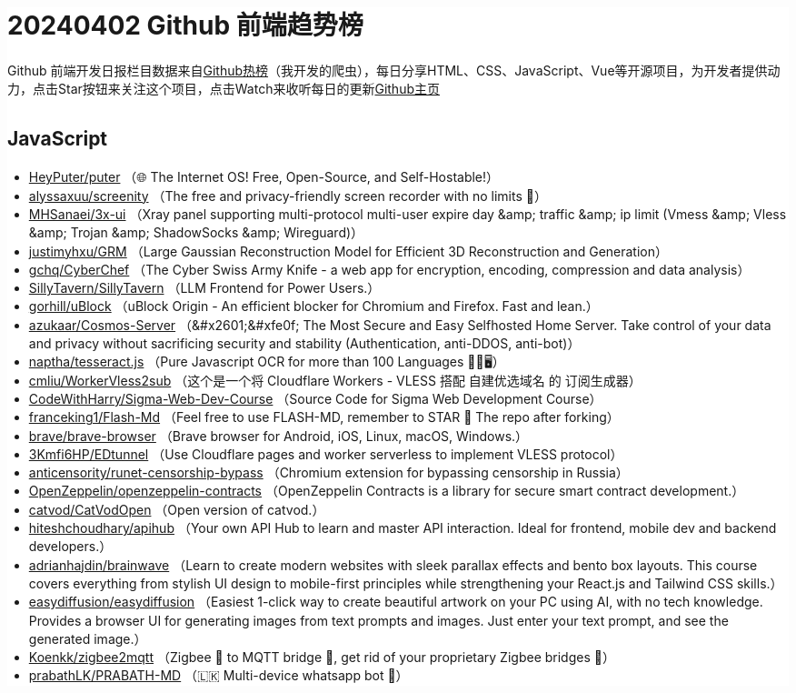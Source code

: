 # 20240402 Github 前端趋势榜

Github 前端开发日报栏目数据来自[Github热榜](https://github.qdkfweb.cn/)（我开发的爬虫），每日分享HTML、CSS、JavaScript、Vue等开源项目，为开发者提供动力，点击Star按钮来关注这个项目，点击Watch来收听每日的更新[Github主页](https://github.com/kujian/githubTrending)
## JavaScript

* [HeyPuter/puter](https://link.qdkfweb.cn/?target=https%3A%2F%2Fgithub.com%2FHeyPuter%2Fputer) （&#x1f310; The Internet OS! Free, Open-Source, and Self-Hostable!）
* [alyssaxuu/screenity](https://link.qdkfweb.cn/?target=https%3A%2F%2Fgithub.com%2Falyssaxuu%2Fscreenity) （The free and privacy-friendly screen recorder with no limits &#x1f3a5;）
* [MHSanaei/3x-ui](https://link.qdkfweb.cn/?target=https%3A%2F%2Fgithub.com%2FMHSanaei%2F3x-ui) （Xray panel supporting multi-protocol multi-user expire day &amp;amp; traffic &amp;amp; ip limit (Vmess &amp;amp; Vless &amp;amp; Trojan &amp;amp; ShadowSocks &amp;amp; Wireguard)）
* [justimyhxu/GRM](https://link.qdkfweb.cn/?target=https%3A%2F%2Fgithub.com%2Fjustimyhxu%2FGRM) （Large Gaussian Reconstruction Model for Efficient 3D Reconstruction and Generation）
* [gchq/CyberChef](https://link.qdkfweb.cn/?target=https%3A%2F%2Fgithub.com%2Fgchq%2FCyberChef) （The Cyber Swiss Army Knife - a web app for encryption, encoding, compression and data analysis）
* [SillyTavern/SillyTavern](https://link.qdkfweb.cn/?target=https%3A%2F%2Fgithub.com%2FSillyTavern%2FSillyTavern) （LLM Frontend for Power Users.）
* [gorhill/uBlock](https://link.qdkfweb.cn/?target=https%3A%2F%2Fgithub.com%2Fgorhill%2FuBlock) （uBlock Origin - An efficient blocker for Chromium and Firefox. Fast and lean.）
* [azukaar/Cosmos-Server](https://link.qdkfweb.cn/?target=https%3A%2F%2Fgithub.com%2Fazukaar%2FCosmos-Server) （&amp;#x2601;&amp;#xfe0f; The Most Secure and Easy Selfhosted Home Server. Take control of your data and privacy without sacrificing security and stability (Authentication, anti-DDOS, anti-bot)）
* [naptha/tesseract.js](https://link.qdkfweb.cn/?target=https%3A%2F%2Fgithub.com%2Fnaptha%2Ftesseract.js) （Pure Javascript OCR for more than 100 Languages &#x1f4d6;&#x1f389;&#x1f5a5;）
* [cmliu/WorkerVless2sub](https://link.qdkfweb.cn/?target=https%3A%2F%2Fgithub.com%2Fcmliu%2FWorkerVless2sub) （这个是一个将 Cloudflare Workers - VLESS 搭配 自建优选域名 的 订阅生成器）
* [CodeWithHarry/Sigma-Web-Dev-Course](https://link.qdkfweb.cn/?target=https%3A%2F%2Fgithub.com%2FCodeWithHarry%2FSigma-Web-Dev-Course) （Source Code for Sigma Web Development Course）
* [franceking1/Flash-Md](https://link.qdkfweb.cn/?target=https%3A%2F%2Fgithub.com%2Ffranceking1%2FFlash-Md) （Feel free to use FLASH-MD, remember to STAR &#x1f31f; The repo after forking）
* [brave/brave-browser](https://link.qdkfweb.cn/?target=https%3A%2F%2Fgithub.com%2Fbrave%2Fbrave-browser) （Brave browser for Android, iOS, Linux, macOS, Windows.）
* [3Kmfi6HP/EDtunnel](https://link.qdkfweb.cn/?target=https%3A%2F%2Fgithub.com%2F3Kmfi6HP%2FEDtunnel) （Use Cloudflare pages and worker serverless to implement VLESS protocol）
* [anticensority/runet-censorship-bypass](https://link.qdkfweb.cn/?target=https%3A%2F%2Fgithub.com%2Fanticensority%2Frunet-censorship-bypass) （Chromium extension for bypassing censorship in Russia）
* [OpenZeppelin/openzeppelin-contracts](https://link.qdkfweb.cn/?target=https%3A%2F%2Fgithub.com%2FOpenZeppelin%2Fopenzeppelin-contracts) （OpenZeppelin Contracts is a library for secure smart contract development.）
* [catvod/CatVodOpen](https://link.qdkfweb.cn/?target=https%3A%2F%2Fgithub.com%2Fcatvod%2FCatVodOpen) （Open version of catvod.）
* [hiteshchoudhary/apihub](https://link.qdkfweb.cn/?target=https%3A%2F%2Fgithub.com%2Fhiteshchoudhary%2Fapihub) （Your own API Hub to learn and master API interaction. Ideal for frontend, mobile dev and backend developers.）
* [adrianhajdin/brainwave](https://link.qdkfweb.cn/?target=https%3A%2F%2Fgithub.com%2Fadrianhajdin%2Fbrainwave) （Learn to create modern websites with sleek parallax effects and bento box layouts. This course covers everything from stylish UI design to mobile-first principles while strengthening your React.js and Tailwind CSS skills.）
* [easydiffusion/easydiffusion](https://link.qdkfweb.cn/?target=https%3A%2F%2Fgithub.com%2Feasydiffusion%2Feasydiffusion) （Easiest 1-click way to create beautiful artwork on your PC using AI, with no tech knowledge. Provides a browser UI for generating images from text prompts and images. Just enter your text prompt, and see the generated image.）
* [Koenkk/zigbee2mqtt](https://link.qdkfweb.cn/?target=https%3A%2F%2Fgithub.com%2FKoenkk%2Fzigbee2mqtt) （Zigbee &#x1f41d; to MQTT bridge &#x1f309;, get rid of your proprietary Zigbee bridges &#x1f528;）
* [prabathLK/PRABATH-MD](https://link.qdkfweb.cn/?target=https%3A%2F%2Fgithub.com%2FprabathLK%2FPRABATH-MD) （&#x1f1f1;&#x1f1f0; Multi-device whatsapp bot &#x1f389;）